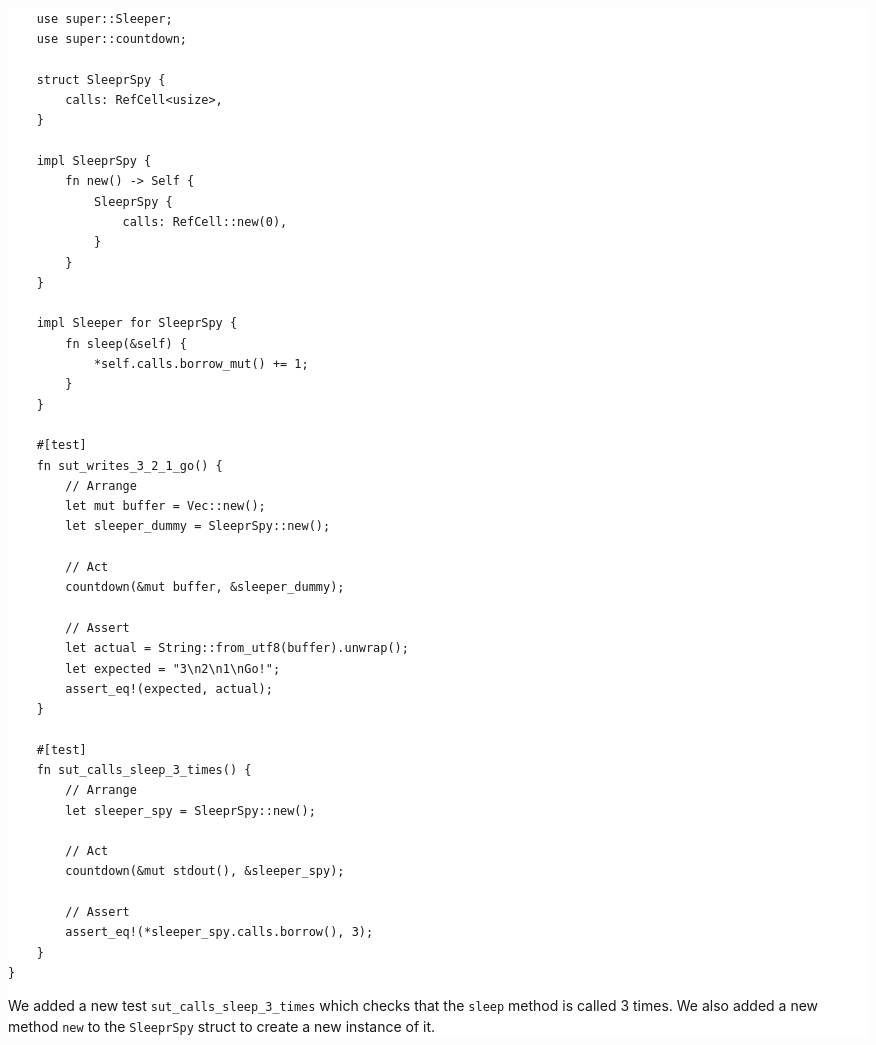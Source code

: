 ```rust,ignore
    use super::Sleeper;
    use super::countdown;

    struct SleeprSpy {
        calls: RefCell<usize>,
    }

    impl SleeprSpy {
        fn new() -> Self {
            SleeprSpy {
                calls: RefCell::new(0),
            }
        }
    }

    impl Sleeper for SleeprSpy {
        fn sleep(&self) {
            *self.calls.borrow_mut() += 1;
        }
    }

    #[test]
    fn sut_writes_3_2_1_go() {
        // Arrange
        let mut buffer = Vec::new();
        let sleeper_dummy = SleeprSpy::new();

        // Act
        countdown(&mut buffer, &sleeper_dummy);

        // Assert
        let actual = String::from_utf8(buffer).unwrap();
        let expected = "3\n2\n1\nGo!";
        assert_eq!(expected, actual);
    }

    #[test]
    fn sut_calls_sleep_3_times() {
        // Arrange
        let sleeper_spy = SleeprSpy::new();

        // Act
        countdown(&mut stdout(), &sleeper_spy);

        // Assert
        assert_eq!(*sleeper_spy.calls.borrow(), 3);
    }
}
```

We added a new test `sut_calls_sleep_3_times` which checks that the `sleep` method is called 3 times. We also added a new method `new` to the `SleeprSpy` struct to create a new instance of it.
